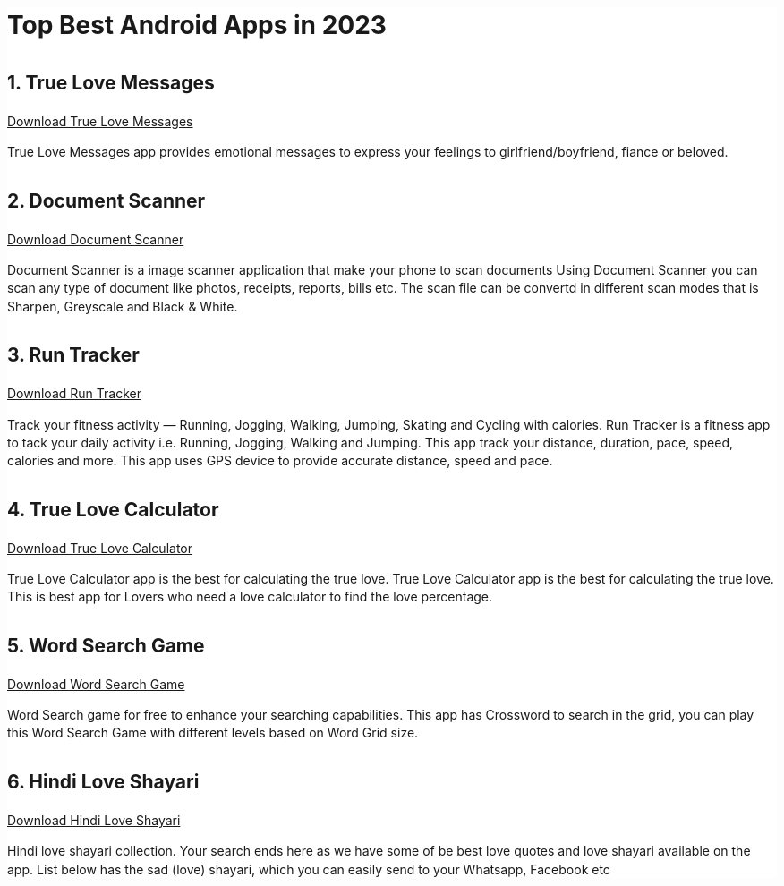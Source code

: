 # Top Best Android Apps in 2023


## 1. True Love Messages

[Download True Love Messages](https://play.google.com/store/apps/details?id=com.smartappspro.lovemessages)

True Love Messages app provides emotional messages to express your feelings to girlfriend/boyfriend, fiance or beloved.

## 2. Document Scanner
[Download Document Scanner](https://play.google.com/store/apps/details?id=com.smartappspro.documentscanner)

Document Scanner is a image scanner application that make your phone to scan documents Using Document Scanner you can scan any type of document like photos, receipts, reports, bills etc. The scan file can be convertd in different scan modes that is Sharpen, Greyscale and Black & White.

## 3. Run Tracker

[Download Run Tracker](https://play.google.com/store/apps/details?id=com.smartappspro.runtracker)

Track your fitness activity — Running, Jogging, Walking, Jumping, Skating and Cycling with calories. Run Tracker is a fitness app to tack your daily activity i.e. Running, Jogging, Walking and Jumping. This app track your distance, duration, pace, speed, calories and more. This app uses GPS device to provide accurate distance, speed and pace.

## 4. True Love Calculator
[Download True Love Calculator](https://play.google.com/store/apps/details?id=com.smartappspro.lovecalculator)

True Love Calculator app is the best for calculating the true love. True Love Calculator app is the best for calculating the true love. This is best app for Lovers who need a love calculator to find the love percentage.

## 5. Word Search Game

[Download Word Search Game](https://play.google.com/store/apps/details?id=com.smartappspro.wordsearch)

Word Search game for free to enhance your searching capabilities. This app has Crossword to search in the grid, you can play this Word Search Game with different levels based on Word Grid size.

## 6. Hindi Love Shayari

[Download Hindi Love Shayari](https://play.google.com/store/apps/details?id=com.smartappspro.shayariapp)

Hindi love shayari collection. Your search ends here as we have some of be best love quotes and love shayari available on the app. List below has the sad (love) shayari, which you can easily send to your Whatsapp, Facebook etc
